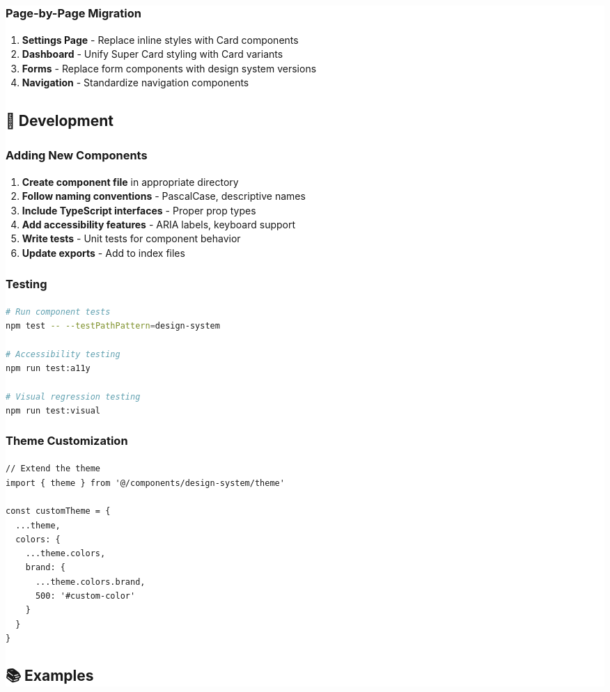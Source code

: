 ### Page-by-Page Migration

1. **Settings Page** - Replace inline styles with Card components
2. **Dashboard** - Unify Super Card styling with Card variants
3. **Forms** - Replace form components with design system versions
4. **Navigation** - Standardize navigation components

## 🔧 Development

### Adding New Components

1. **Create component file** in appropriate directory
2. **Follow naming conventions** - PascalCase, descriptive names
3. **Include TypeScript interfaces** - Proper prop types
4. **Add accessibility features** - ARIA labels, keyboard support
5. **Write tests** - Unit tests for component behavior
6. **Update exports** - Add to index files

### Testing

```bash
# Run component tests
npm test -- --testPathPattern=design-system

# Accessibility testing
npm run test:a11y

# Visual regression testing
npm run test:visual
```

### Theme Customization

```tsx
// Extend the theme
import { theme } from '@/components/design-system/theme'

const customTheme = {
  ...theme,
  colors: {
    ...theme.colors,
    brand: {
      ...theme.colors.brand,
      500: '#custom-color'
    }
  }
}
```

## 📚 Examples
